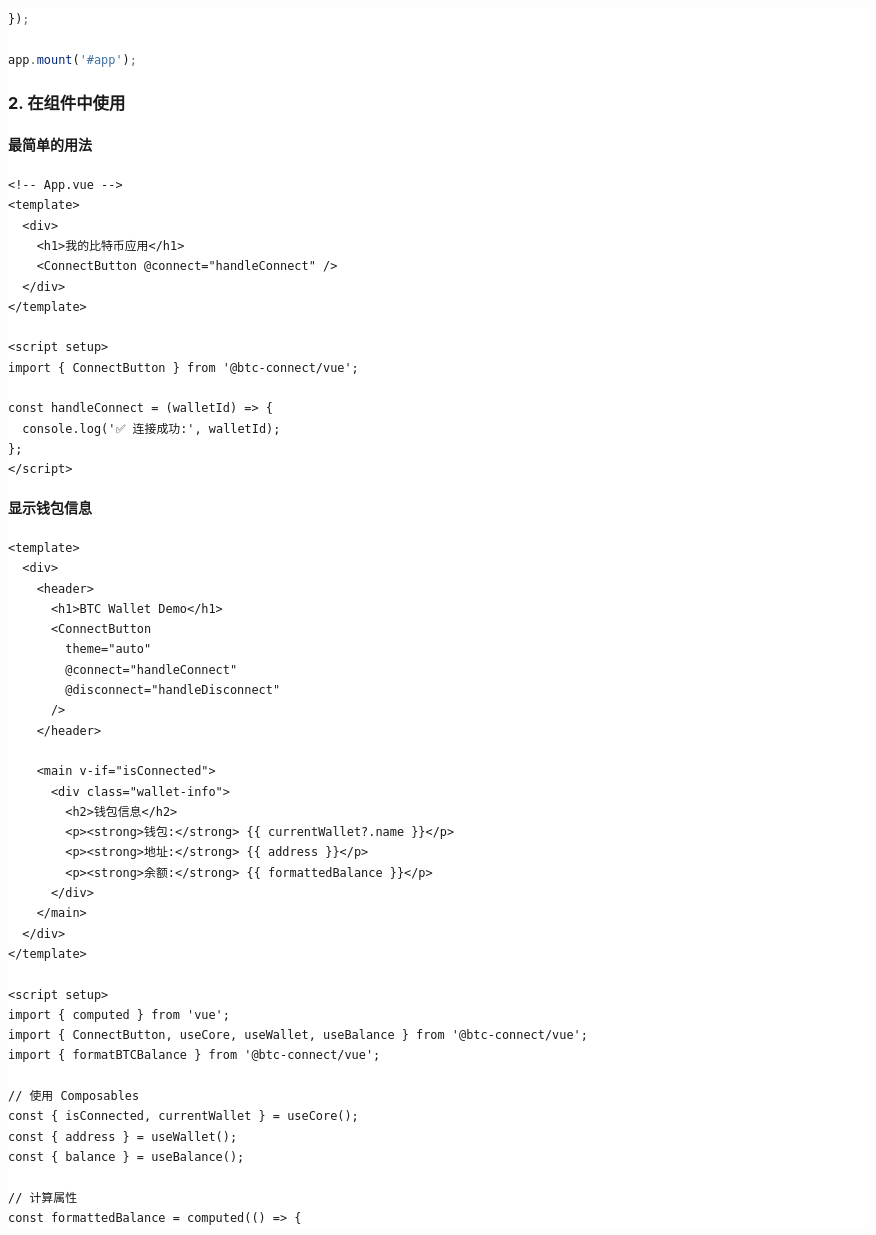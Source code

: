 ```typescript
});

app.mount('#app');
```

### 2. 在组件中使用

#### 最简单的用法

```vue
<!-- App.vue -->
<template>
  <div>
    <h1>我的比特币应用</h1>
    <ConnectButton @connect="handleConnect" />
  </div>
</template>

<script setup>
import { ConnectButton } from '@btc-connect/vue';

const handleConnect = (walletId) => {
  console.log('✅ 连接成功:', walletId);
};
</script>
```

#### 显示钱包信息

```vue
<template>
  <div>
    <header>
      <h1>BTC Wallet Demo</h1>
      <ConnectButton
        theme="auto"
        @connect="handleConnect"
        @disconnect="handleDisconnect"
      />
    </header>

    <main v-if="isConnected">
      <div class="wallet-info">
        <h2>钱包信息</h2>
        <p><strong>钱包:</strong> {{ currentWallet?.name }}</p>
        <p><strong>地址:</strong> {{ address }}</p>
        <p><strong>余额:</strong> {{ formattedBalance }}</p>
      </div>
    </main>
  </div>
</template>

<script setup>
import { computed } from 'vue';
import { ConnectButton, useCore, useWallet, useBalance } from '@btc-connect/vue';
import { formatBTCBalance } from '@btc-connect/vue';

// 使用 Composables
const { isConnected, currentWallet } = useCore();
const { address } = useWallet();
const { balance } = useBalance();

// 计算属性
const formattedBalance = computed(() => {
```